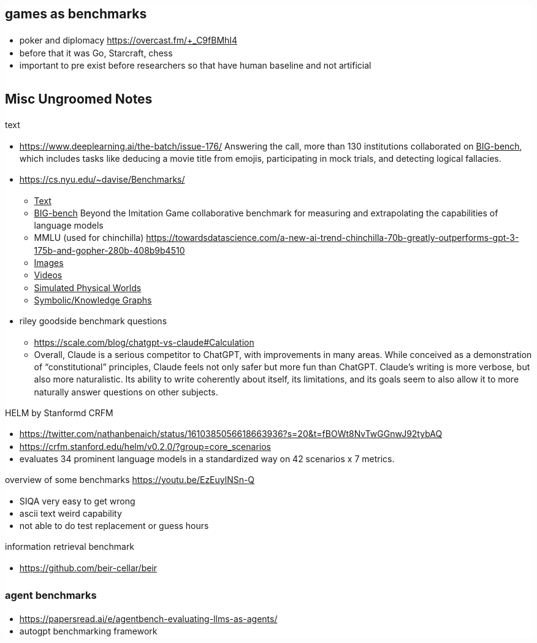 



## games as benchmarks

- poker and diplomacy https://overcast.fm/+_C9fBMhI4
- before that it was Go, Starcraft, chess
- important to pre exist before researchers so that have human baseline and not artificial 



## Misc Ungroomed Notes


text
- https://www.deeplearning.ai/the-batch/issue-176/ Answering the call, more than 130 institutions collaborated on [BIG-bench](https://www.deeplearning.ai/the-batch/toward-next-gen-language-models/), which includes tasks like deducing a movie title from emojis, participating in mock trials, and detecting logical fallacies.
- https://cs.nyu.edu/~davise/Benchmarks/
	-  [Text](https://cs.nyu.edu/~davise/Benchmarks/Text.html)
	-   [BIG-bench](https://cs.nyu.edu/~davise/Benchmarks/BIG-bench.html) Beyond the Imitation Game collaborative benchmark for measuring and extrapolating the capabilities of language models
	- MMLU (used for chinchilla) https://towardsdatascience.com/a-new-ai-trend-chinchilla-70b-greatly-outperforms-gpt-3-175b-and-gopher-280b-408b9b4510
	-   [Images](https://cs.nyu.edu/~davise/Benchmarks/Images.html)
	-   [Videos](https://cs.nyu.edu/~davise/Benchmarks/Videos.html)
	-   [Simulated Physical Worlds](https://cs.nyu.edu/~davise/Benchmarks/Physical.html)
	-   [Symbolic/Knowledge Graphs](https://cs.nyu.edu/~davise/Benchmarks/Symbolic.html)

- riley goodside benchmark questions
	- https://scale.com/blog/chatgpt-vs-claude#Calculation
	- Overall, Claude is a serious competitor to ChatGPT, with improvements in many areas. While conceived as a demonstration of “constitutional” principles, Claude feels not only safer but more fun than ChatGPT. Claude’s writing is more verbose, but also more naturalistic. Its ability to write coherently about itself, its limitations, and its goals seem to also allow it to more naturally answer questions on other subjects.

HELM by Stanformd CRFM
- https://twitter.com/nathanbenaich/status/1610385056618663936?s=20&t=fBOWt8NvTwGGnwJ92tybAQ
- https://crfm.stanford.edu/helm/v0.2.0/?group=core_scenarios
- evaluates 34 prominent language models in a standardized way on 42 scenarios x 7 metrics.


overview of some benchmarks
https://youtu.be/EzEuylNSn-Q
- SIQA very easy to get wrong
- ascii text weird capability
- not able to do test replacement or guess hours

information retrieval benchmark
- https://github.com/beir-cellar/beir

### agent benchmarks 


- https://papersread.ai/e/agentbench-evaluating-llms-as-agents/
- autogpt benchmarking framework